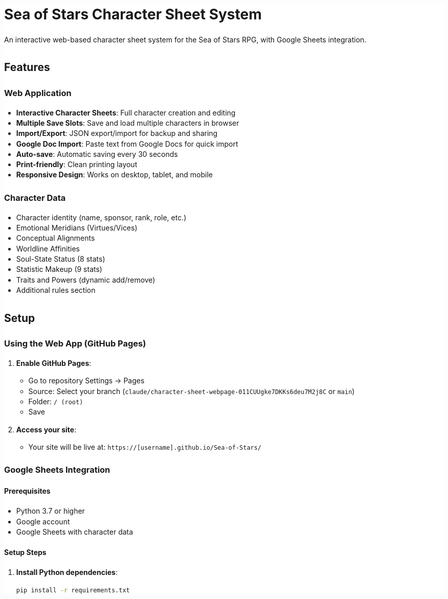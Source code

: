 # Sea of Stars Character Sheet System

An interactive web-based character sheet system for the Sea of Stars RPG, with Google Sheets integration.

## Features

### Web Application
- **Interactive Character Sheets**: Full character creation and editing
- **Multiple Save Slots**: Save and load multiple characters in browser
- **Import/Export**: JSON export/import for backup and sharing
- **Google Doc Import**: Paste text from Google Docs for quick import
- **Auto-save**: Automatic saving every 30 seconds
- **Print-friendly**: Clean printing layout
- **Responsive Design**: Works on desktop, tablet, and mobile

### Character Data
- Character identity (name, sponsor, rank, role, etc.)
- Emotional Meridians (Virtues/Vices)
- Conceptual Alignments
- Worldline Affinities
- Soul-State Status (8 stats)
- Statistic Makeup (9 stats)
- Traits and Powers (dynamic add/remove)
- Additional rules section

## Setup

### Using the Web App (GitHub Pages)

1. **Enable GitHub Pages**:
   - Go to repository Settings → Pages
   - Source: Select your branch (`claude/character-sheet-webpage-011CUUgke7DKKs6deu7M2j8C` or `main`)
   - Folder: `/ (root)`
   - Save

2. **Access your site**:
   - Your site will be live at: `https://[username].github.io/Sea-of-Stars/`

### Google Sheets Integration

#### Prerequisites
- Python 3.7 or higher
- Google account
- Google Sheets with character data

#### Setup Steps

1. **Install Python dependencies**:
   ```bash
   pip install -r requirements.txt
   ```
